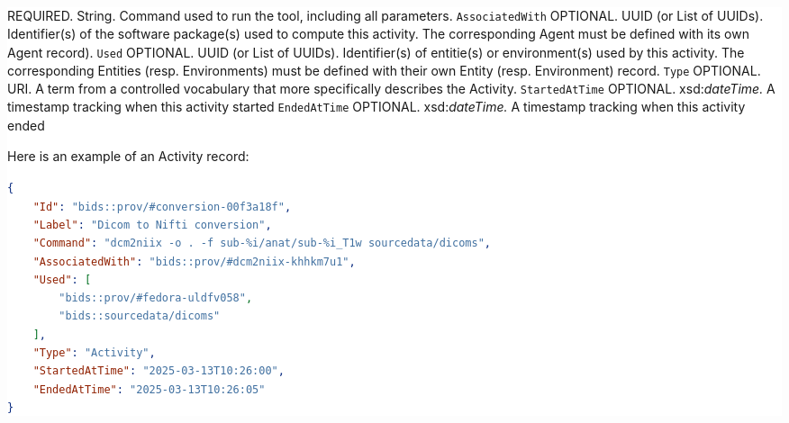    <td>REQUIRED. String. Command used to run the tool, including all parameters.
   </td>
  </tr>
  <tr>
   <td><code>AssociatedWith</code>
   </td>
   <td>OPTIONAL. UUID (or List of UUIDs). Identifier(s) of the software package(s) used to compute this activity. The corresponding Agent must be defined with its own Agent record).
   </td>
  </tr>
  <tr>
   <td><code>Used</code>
   </td>
   <td>OPTIONAL. UUID (or List of UUIDs). Identifier(s) of entitie(s) or environment(s) used by this activity. The corresponding Entities (resp. Environments) must be defined with their own Entity (resp. Environment) record.
   </td>
  </tr>
  <tr>
   <td><code>Type</code>
   </td>
   <td>OPTIONAL. URI. A term from a controlled vocabulary that more specifically describes the Activity.
   </td>
  </tr>
  <tr>
   <td><code>StartedAtTime</code>
   </td>
   <td>OPTIONAL. xsd:<em>dateTime. </em>A timestamp tracking when this activity started
   </td>
  </tr>
  <tr>
   <td><code>EndedAtTime</code>
   </td>
   <td>OPTIONAL. xsd:<em>dateTime. </em>A timestamp tracking when this activity ended
   </td>
  </tr>
</table>

Here is an example of an Activity record:
```JSON
{
    "Id": "bids::prov/#conversion-00f3a18f",
    "Label": "Dicom to Nifti conversion",
    "Command": "dcm2niix -o . -f sub-%i/anat/sub-%i_T1w sourcedata/dicoms",
    "AssociatedWith": "bids::prov/#dcm2niix-khhkm7u1",
    "Used": [
        "bids::prov/#fedora-uldfv058",
        "bids::sourcedata/dicoms"
    ],
    "Type": "Activity",
    "StartedAtTime": "2025-03-13T10:26:00",
    "EndedAtTime": "2025-03-13T10:26:05"
}
```
